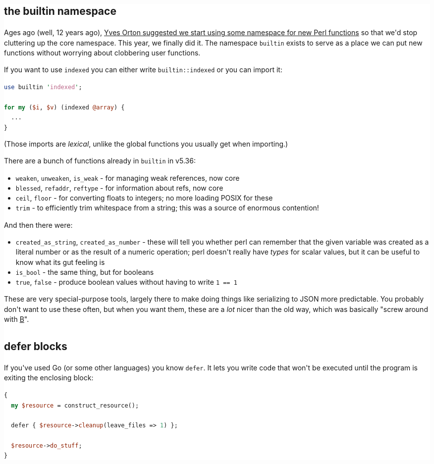 ## the builtin namespace

Ages ago (well, 12 years ago), [Yves Orton suggested we start using some
namespace for new Perl
functions](https://www.nntp.perl.org/group/perl.perl5.porters/2010/08/msg163566.html)
so that we'd stop cluttering up the core namespace.  This year, we finally did
it.  The namespace `builtin` exists to serve as a place we can put new
functions without worrying about clobbering user functions.

If you want to use `indexed` you can either write `builtin::indexed` or you
can import it:

```perl
use builtin 'indexed';

for my ($i, $v) (indexed @array) {
  ...
}
```

(Those imports are *lexical*, unlike the global functions you usually get when
importing.)

There are a bunch of functions already in `builtin` in v5.36:

* `weaken`, `unweaken`, `is_weak` - for managing weak references, now core
* `blessed`, `refaddr`, `reftype` - for information about refs, now core
* `ceil`, `floor` - for converting floats to integers; no more loading POSIX for
  these
* `trim` - to efficiently trim whitespace from a string; this was a source of
  enormous contention!

And then there were:

* `created_as_string`, `created_as_number` - these will tell you whether perl
  can remember that the given variable was created as a literal number or as
  the result of a numeric operation; perl doesn't really have *types* for
  scalar values, but it can be useful to know what its gut feeling is
* `is_bool` - the same thing, but for booleans
* `true`, `false` - produce boolean values without having to write `1 == 1`

These are very special-purpose tools, largely there to make doing things like
serializing to JSON more predictable.  You probably don't want to use these
often, but when you want them, these are a *lot* nicer than the old way, which
was basically "screw around with [B](https://metacpan.org/pod/B)".

## defer blocks

If you've used Go (or some other languages) you know `defer`.  It lets you
write code that won't be executed until the program is exiting the enclosing
block:

```perl
{
  my $resource = construct_resource();

  defer { $resource->cleanup(leave_files => 1) };

  $resource->do_stuff;
}
```
